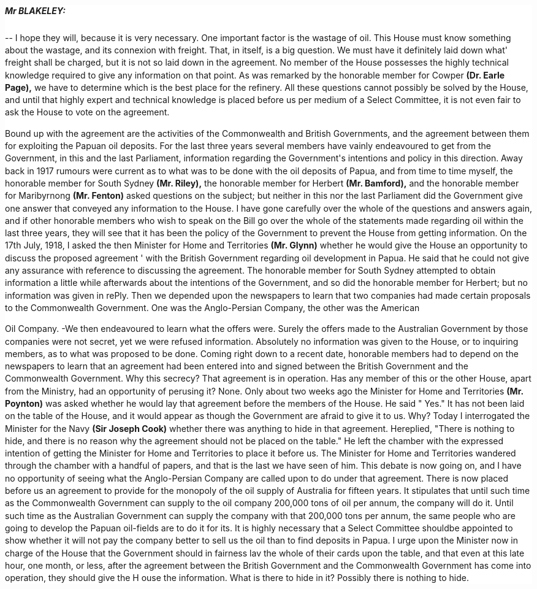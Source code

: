 ##### Mr BLAKELEY:

-- I hope they will, because it is very necessary. One important factor is the wastage of oil. This House must know something about the wastage, and its connexion with freight. That, in itself, is a big question. We must have it definitely laid down what' freight shall be charged, but it is not so laid down in the agreement. No member of the House possesses the highly technical knowledge required to give any information on that point. As was remarked by the honorable member for Cowper  **(Dr. Earle Page),**  we have to determine which is the best place for the refinery. All these questions cannot possibly be solved by the House, and until that highly expert and technical knowledge is placed before us per medium of a Select Committee, it is not even fair to ask the House to vote on the agreement. 

Bound up with the agreement are the activities of the Commonwealth and British Governments, and the agreement  between  them for exploiting the Papuan oil deposits. For the last three years several members have vainly endeavoured to get from the Government, in this and the last Parliament, information regarding the Government's intentions and policy in this direction. Away back in 1917 rumours were current as to what was to be done with the oil deposits of Papua, and from time to time myself, the honorable member for South Sydney  **(Mr. Riley),**  the honorable member for Herbert  **(Mr. Bamford),**  and the honorable member for Maribyrnong  **(Mr. Fenton)**  asked questions on the subject; but neither in this nor the last Parliament did the Government give one answer that conveyed any information to the House. I have gone carefully over the whole of the questions and answers again, and if other honorable members who wish to speak on the Bill go over the whole of the statements made regarding oil within the last three years, they will see that it has been the policy of the Government to prevent the House from getting information. On the 17th July, 1918, I asked the then Minister for Home and Territories  **(Mr. Glynn)**  whether he would give the House an opportunity to discuss the proposed agreement ' with the British Government regarding oil development in Papua. He said that he could not give any assurance with reference to discussing the agreement. The honorable member for South Sydney attempted to obtain information a little while afterwards about the intentions of the Government, and so did the honorable member for Herbert; but no information was given in  rePly.  Then we depended upon the newspapers to learn that two companies had made certain proposals to the Commonwealth Government. One was the Anglo-Persian Company, the other was the American 

Oil Company. -We then endeavoured to learn what the offers were. Surely the offers made to the Australian Government by those companies were not secret, yet we were refused information. Absolutely no information was given to the House, or to inquiring members, as to what was proposed to be done. Coming right down to a recent date, honorable members had to depend on the newspapers to learn that an agreement had been entered into and signed between the British Government and the Commonwealth Government. Why this secrecy? That agreement is in operation. Has any member of this or the other House, apart from the Ministry, had an opportunity of perusing it? None. Only about two weeks ago the Minister for Home and Territories  **(Mr. Poynton)**  was asked whether he would lay that agreement before the members of the House. He said " Yes." It has not been laid on the table of the House, and it would appear as though the Government are afraid to give it to us. Why? Today I interrogated the Minister for the Navy  **(Sir Joseph Cook)**  whether there was anything to hide in that agreement. Hereplied, "There is nothing to hide, and there is no reason why the agreement should not be placed on the table." He left the chamber with the expressed intention of getting the Minister for Home and Territories to place it before us. The Minister for Home and Territories wandered through the chamber with a handful of papers, and that is the last we have seen of him. This debate is now going on, and I have no opportunity of seeing what the Anglo-Persian Company are called upon to do under that agreement.  There is now placed before us an agreement to provide for the monopoly of the oil supply of Australia for fifteen years. It stipulates that until such time as the Commonwealth Government can supply to the oil company 200,000 tons of oil per annum, the company will do it. Until such time as the Australian Government can supply the company with that 200,000 tons per annum, the same people who are going to develop the Papuan oil-fields are to do it for its. It is highly necessary that a Select Committee shouldbe appointed to show whether it will not pay the company better to sell us the oil than to find deposits in Papua. I urge upon the Minister now in charge of the House that the Government should in fairness lav the whole of their cards upon the table, and that even at this late hour, one month, or less, after the agreement between the British Government and the Commonwealth Government has come into operation, they should give the H ouse the information. What is there to hide in it? Possibly there is nothing to hide. 
